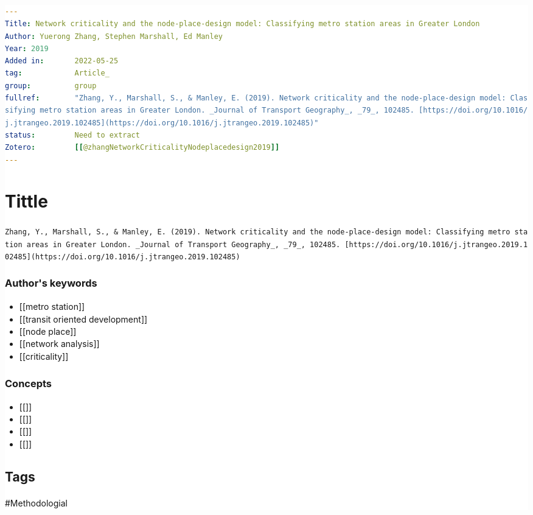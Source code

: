 ```yaml
---
Title: Network criticality and the node-place-design model: Classifying metro station areas in Greater London
Author: Yuerong Zhang, Stephen Marshall, Ed Manley
Year: 2019
Added in:		2022-05-25
tag:			Article_
group:			group
fullref: 		"Zhang, Y., Marshall, S., & Manley, E. (2019). Network criticality and the node-place-design model: Classifying metro station areas in Greater London. _Journal of Transport Geography_, _79_, 102485. [https://doi.org/10.1016/j.jtrangeo.2019.102485](https://doi.org/10.1016/j.jtrangeo.2019.102485)"
status:			Need to extract
Zotero:         [[@zhangNetworkCriticalityNodeplacedesign2019]]
---
```


# Tittle 
```ad-quote
Zhang, Y., Marshall, S., & Manley, E. (2019). Network criticality and the node-place-design model: Classifying metro station areas in Greater London. _Journal of Transport Geography_, _79_, 102485. [https://doi.org/10.1016/j.jtrangeo.2019.102485](https://doi.org/10.1016/j.jtrangeo.2019.102485)
```
### Author's keywords
- [[metro station]]
- [[transit oriented development]]
- [[node place]]
- [[network analysis]]
- [[criticality]]

### Concepts
- [[]]
- [[]]
- [[]]
- [[]]
## Tags
#Methodologial 


```ad-abstract
```